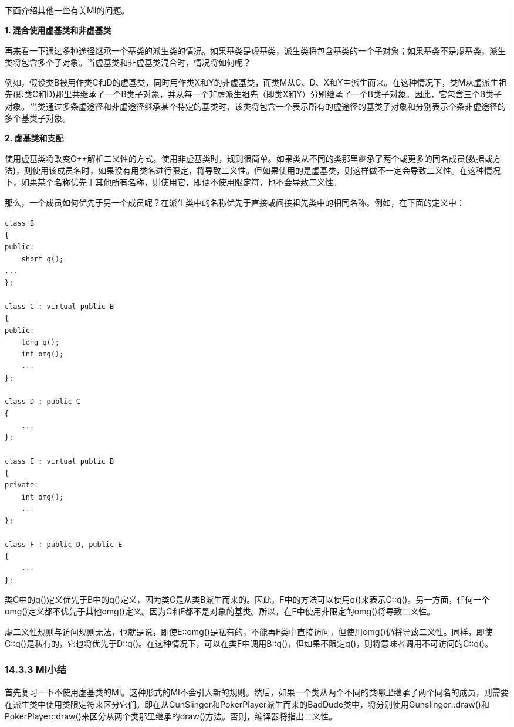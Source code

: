 下面介绍其他一些有关MI的问题。

__1. 混合使用虚基类和非虚基类__

再来看一下通过多种途径继承一个基类的派生类的情况。如果基类是虚基类，派生类将包含基类的一个子对象；如果基类不是虚基类，派生类将包含多个子对象。当虚基类和非虚基类混合时，情况将如何呢？

例如，假设类B被用作类C和D的虚基类，同时用作类X和Y的非虚基类，而类M从C、D、X和Y中派生而来。在这种情况下，类M从虚派生祖先(即类C和D)那里共继承了一个B类子对象，并从每一个非虚派生祖先（即类X和Y）分别继承了一个B类子对象。因此，它包含三个B类子对象。当类通过多条虚途径和非虚途径继承某个特定的基类时，该类将包含一个表示所有的虚途径的基类子对象和分别表示个条非虚途径的多个基类子对象。

__2. 虚基类和支配__

使用虚基类将改变C++解析二义性的方式。使用非虚基类时，规则很简单。如果类从不同的类那里继承了两个或更多的同名成员(数据或方法)，则使用该成员名时，如果没有用类名进行限定，将导致二义性。但如果使用的是虚基类，则这样做不一定会导致二义性。在这种情况下，如果某个名称优先于其他所有名称，则使用它，即便不使用限定符，也不会导致二义性。

那么，一个成员如何优先于另一个成员呢？在派生类中的名称优先于直接或间接祖先类中的相同名称。例如，在下面的定义中：

	class B	
	{
	public:
		short q();
	...
	};

	class C : virtual public B
	{
	public:
		long q();
		int omg();
		...
	};

	class D : public C
	{
		...
	};

	class E : virtual public B
	{
	private:
		int omg();
		...
	};

	class F : public D, public E
	{
		...
	};

类C中的q()定义优先于B中的q()定义，因为类C是从类B派生而来的。因此，F中的方法可以使用q()来表示C::q()。另一方面，任何一个omg()定义都不优先于其他omg()定义。因为C和E都不是对象的基类。所以，在F中使用非限定的omg()将导致二义性。

虚二义性规则与访问规则无法，也就是说，即使E::omg()是私有的，不能再F类中直接访问，但使用omg()仍将导致二义性。同样，即使C::q()是私有的，它也将优先于D::q()。在这种情况下，可以在类F中调用B::q()，但如果不限定q()，则将意味者调用不可访问的C::q()。

### 14.3.3 MI小结

首先复习一下不使用虚基类的MI。这种形式的MI不会引入新的规则。然后，如果一个类从两个不同的类哪里继承了两个同名的成员，则需要在派生类中使用类限定符来区分它们。即在从GunSlinger和PokerPlayer派生而来的BadDude类中，将分别使用Gunslinger::draw()和PokerPlayer::draw()来区分从两个类那里继承的draw()方法。否则，编译器将指出二义性。
